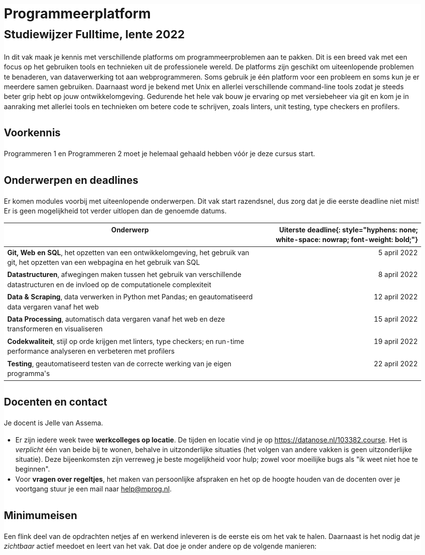 # Programmeerplatform<br><small>Studiewijzer Fulltime, lente 2022</small>

In dit vak maak je kennis met verschillende platforms om programmeerproblemen aan te pakken. Dit is een breed vak met een focus op het gebruiken tools en technieken uit de professionele wereld. De platforms zijn geschikt om uiteenlopende problemen te benaderen, van dataverwerking tot aan webprogrammeren. Soms gebruik je één platform voor een probleem en soms kun je er meerdere samen gebruiken. Daarnaast word je bekend met Unix en allerlei verschillende command-line tools zodat je steeds beter grip hebt op jouw ontwikkelomgeving. Gedurende het hele vak bouw je ervaring op met versiebeheer via git en kom je in aanraking met allerlei tools en technieken om betere code te schrijven, zoals linters, unit testing, type checkers en profilers.

## Voorkennis

Programmeren 1 en Programmeren 2 moet je helemaal gehaald hebben vóór je deze cursus start.

## Onderwerpen en deadlines

Er komen modules voorbij met uiteenlopende onderwerpen. Dit vak start razendsnel, dus zorg dat je die eerste deadline niet mist! Er is geen mogelijkheid tot verder uitlopen dan de genoemde datums.

| Onderwerp | **Uiterste deadline**{: style="hyphens: none; white-space: nowrap; font-weight: bold;"} |
| - | -: |
| **Git, Web en SQL**, het opzetten van een ontwikkelomgeving, het gebruik van git, het opzetten van een webpagina en het gebruik van SQL | 5 april 2022 |
| **Datastructuren**, afwegingen maken tussen het gebruik van verschillende datastructuren en de invloed op de computationele complexiteit | 8 april 2022 |
| **Data & Scraping**, data verwerken in Python met Pandas; en geautomatiseerd data vergaren vanaf het web | 12 april 2022 |
| **Data Processing**, automatisch data vergaren vanaf het web en deze transformeren en visualiseren | 15 april 2022 |
| **Codekwaliteit**, stijl op orde krijgen met linters, type checkers; en run-time performance analyseren en verbeteren met profilers | 19 april 2022 |
| **Testing**, geautomatiseerd testen van de correcte werking van je eigen programma's | 22 april 2022 |

## Docenten en contact

Je docent is Jelle van Assema.

- Er zijn iedere week twee **werkcolleges op locatie**. De tijden en locatie vind je op <https://datanose.nl/103382.course>. Het is _verplicht_ één van beide bij te wonen, behalve in uitzonderlijke situaties (het volgen van andere vakken is geen uitzonderlijke situatie). Deze bijeenkomsten zijn verreweg je beste mogelijkheid voor hulp; zowel voor moeilijke bugs als "ik weet niet hoe te beginnen".
- Voor **vragen over regeltjes**, het maken van persoonlijke afspraken en het op de hoogte houden van de docenten over je voortgang stuur je een mail naar <help@mprog.nl>.

## Minimumeisen

Een flink deel van de opdrachten netjes af en werkend inleveren is de eerste eis om het vak te halen. Daarnaast is het nodig dat je _zichtbaar_ actief meedoet en leert van het vak. Dat doe je onder andere op de volgende manieren:
